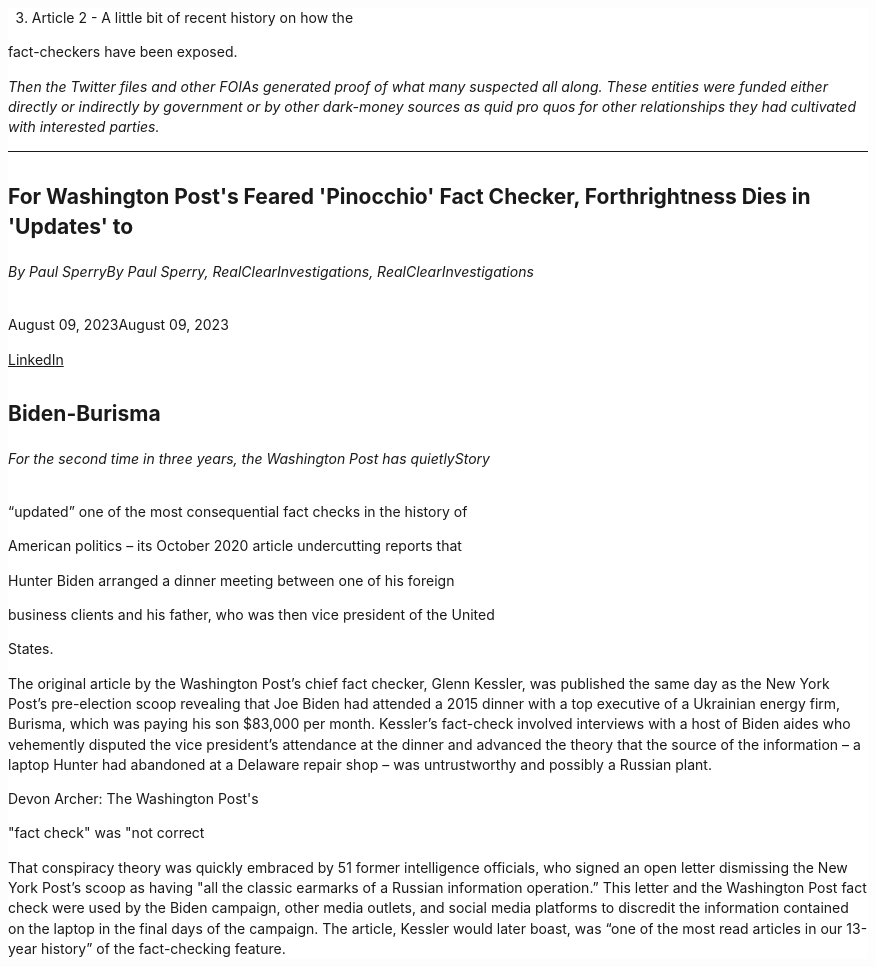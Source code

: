 3. Article 2 - A little bit of recent history on how the

fact-checkers have been exposed.

_Then the Twitter files and other FOIAs_
_generated proof of what many suspected_
_all along. These entities were funded either_
_directly or indirectly by government or by_
_other dark-money sources as quid pro quos for_
_other relationships they had cultivated with_
_interested parties._


-----

## For Washington Post's Feared 'Pinocchio' Fact Checker, Forthrightness Dies in 'Updates' to

###### By Paul SperryBy Paul Sperry, RealClearInvestigations, RealClearInvestigations
 August 09, 2023August 09, 2023

[LinkedIn](https://www.linkedin.com/in/glennkessler/)

## Biden-Burisma

###### For the second time in three years, the Washington Post has quietlyStory

 “updated” one of the most consequential fact checks in the history of

 American politics – its October 2020 article undercutting reports that

 Hunter Biden arranged a dinner meeting between one of his foreign

 business clients and his father, who was then vice president of the United

 States.

The original article by the Washington Post’s chief fact checker, Glenn Kessler, was
published the same day as the New York Post’s pre-election scoop revealing that Joe Biden
had attended a 2015 dinner with a top executive of a Ukrainian energy firm, Burisma, which
was paying his son $83,000 per month. Kessler’s fact-check involved interviews with a host
of Biden aides who vehemently disputed the vice president’s attendance at the dinner and
advanced the theory that the source of the information – a laptop Hunter had abandoned at
a Delaware repair shop – was untrustworthy and possibly a Russian plant.


Devon Archer: The Washington Post's

"fact check" was "not correct


That conspiracy theory was quickly embraced by
51 former intelligence officials, who signed an
open letter dismissing the New York Post’s scoop
as having "all the classic earmarks of a Russian
information operation.” This letter and the
Washington Post fact check were used by the
Biden campaign, other media outlets, and social
media platforms to discredit the information
contained on the laptop in the final days of the
campaign. The article, Kessler would later boast,
was “one of the most read articles in our 13-year
history” of the fact-checking feature.
